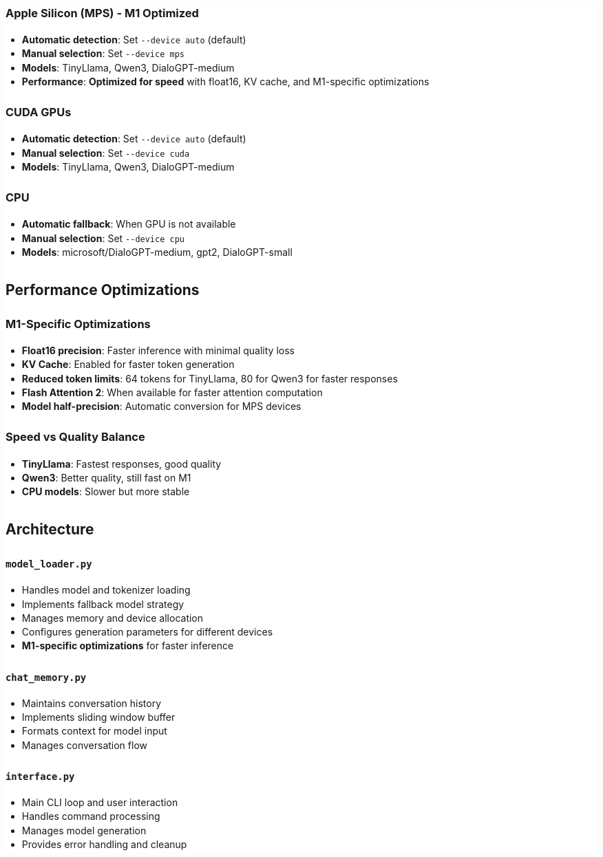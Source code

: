 ### Apple Silicon (MPS) - **M1 Optimized**
- **Automatic detection**: Set `--device auto` (default)
- **Manual selection**: Set `--device mps`
- **Models**: TinyLlama, Qwen3, DialoGPT-medium
- **Performance**: **Optimized for speed** with float16, KV cache, and M1-specific optimizations

### CUDA GPUs
- **Automatic detection**: Set `--device auto` (default)
- **Manual selection**: Set `--device cuda`
- **Models**: TinyLlama, Qwen3, DialoGPT-medium

### CPU
- **Automatic fallback**: When GPU is not available
- **Manual selection**: Set `--device cpu`
- **Models**: microsoft/DialoGPT-medium, gpt2, DialoGPT-small

## Performance Optimizations

### M1-Specific Optimizations
- **Float16 precision**: Faster inference with minimal quality loss
- **KV Cache**: Enabled for faster token generation
- **Reduced token limits**: 64 tokens for TinyLlama, 80 for Qwen3 for faster responses
- **Flash Attention 2**: When available for faster attention computation
- **Model half-precision**: Automatic conversion for MPS devices

### Speed vs Quality Balance
- **TinyLlama**: Fastest responses, good quality
- **Qwen3**: Better quality, still fast on M1
- **CPU models**: Slower but more stable

## Architecture

### `model_loader.py`
- Handles model and tokenizer loading
- Implements fallback model strategy
- Manages memory and device allocation
- Configures generation parameters for different devices
- **M1-specific optimizations** for faster inference

### `chat_memory.py`
- Maintains conversation history
- Implements sliding window buffer
- Formats context for model input
- Manages conversation flow

### `interface.py`
- Main CLI loop and user interaction
- Handles command processing
- Manages model generation
- Provides error handling and cleanup
